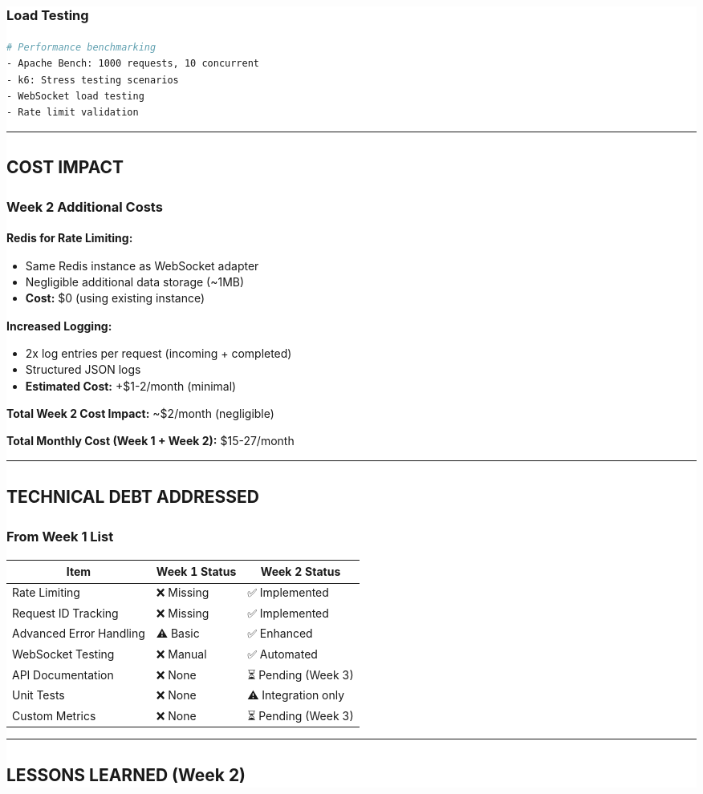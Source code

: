 ### Load Testing
```bash
# Performance benchmarking
- Apache Bench: 1000 requests, 10 concurrent
- k6: Stress testing scenarios
- WebSocket load testing
- Rate limit validation
```

---

## COST IMPACT

### Week 2 Additional Costs

**Redis for Rate Limiting:**
- Same Redis instance as WebSocket adapter
- Negligible additional data storage (~1MB)
- **Cost:** $0 (using existing instance)

**Increased Logging:**
- 2x log entries per request (incoming + completed)
- Structured JSON logs
- **Estimated Cost:** +$1-2/month (minimal)

**Total Week 2 Cost Impact:** ~$2/month (negligible)

**Total Monthly Cost (Week 1 + Week 2):** $15-27/month

---

## TECHNICAL DEBT ADDRESSED

### From Week 1 List

| Item | Week 1 Status | Week 2 Status |
|------|---------------|---------------|
| Rate Limiting | ❌ Missing | ✅ Implemented |
| Request ID Tracking | ❌ Missing | ✅ Implemented |
| Advanced Error Handling | ⚠️ Basic | ✅ Enhanced |
| WebSocket Testing | ❌ Manual | ✅ Automated |
| API Documentation | ❌ None | ⏳ Pending (Week 3) |
| Unit Tests | ❌ None | ⚠️ Integration only |
| Custom Metrics | ❌ None | ⏳ Pending (Week 3) |

---

## LESSONS LEARNED (Week 2)
